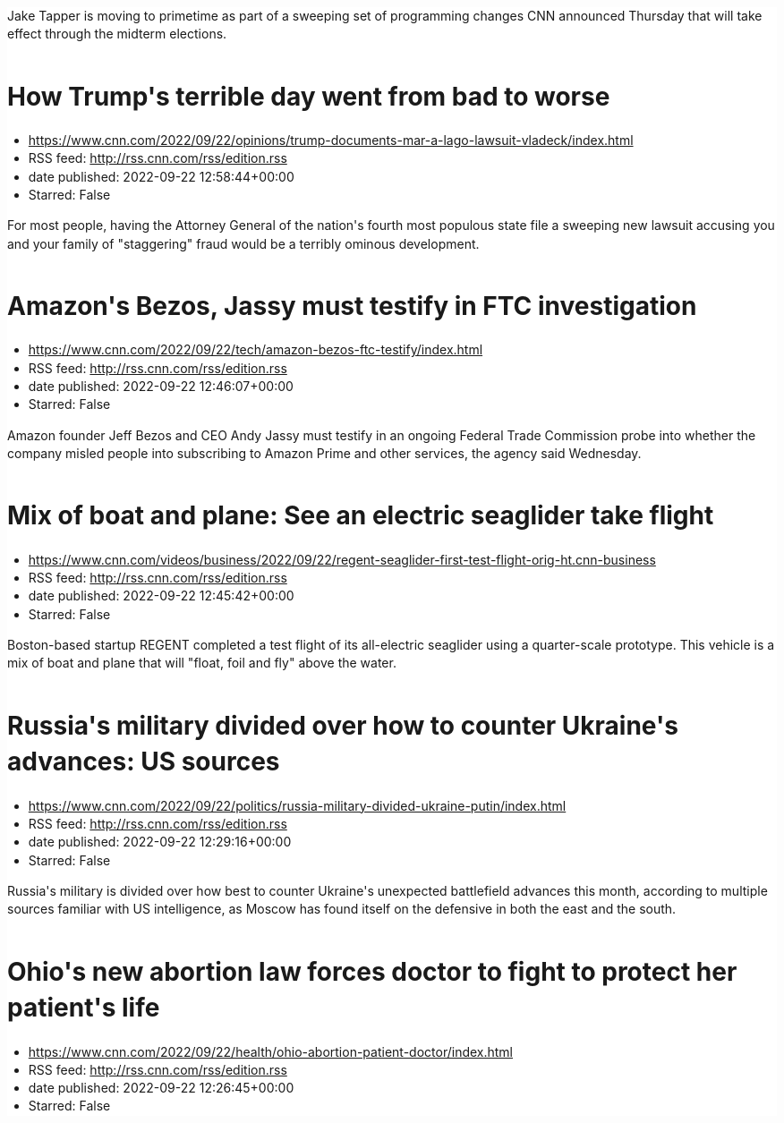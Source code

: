 Jake Tapper is moving to primetime as part of a sweeping set of programming changes CNN announced Thursday that will take effect through the midterm elections.

# How Trump's terrible day went from bad to worse
 - https://www.cnn.com/2022/09/22/opinions/trump-documents-mar-a-lago-lawsuit-vladeck/index.html
 - RSS feed: http://rss.cnn.com/rss/edition.rss
 - date published: 2022-09-22 12:58:44+00:00
 - Starred: False

For most people, having the Attorney General of the nation's fourth most populous state file a sweeping new lawsuit accusing you and your family of "staggering" fraud would be a terribly ominous development.

# Amazon's Bezos, Jassy must testify in FTC investigation
 - https://www.cnn.com/2022/09/22/tech/amazon-bezos-ftc-testify/index.html
 - RSS feed: http://rss.cnn.com/rss/edition.rss
 - date published: 2022-09-22 12:46:07+00:00
 - Starred: False

Amazon founder Jeff Bezos and CEO Andy Jassy must testify in an ongoing Federal Trade Commission probe into whether the company misled people into subscribing to Amazon Prime and other services, the agency said Wednesday.

# Mix of boat and plane: See an electric seaglider take flight
 - https://www.cnn.com/videos/business/2022/09/22/regent-seaglider-first-test-flight-orig-ht.cnn-business
 - RSS feed: http://rss.cnn.com/rss/edition.rss
 - date published: 2022-09-22 12:45:42+00:00
 - Starred: False

Boston-based startup REGENT completed a test flight of its all-electric seaglider using a quarter-scale prototype. This vehicle is a mix of boat and plane that will "float, foil and fly" above the water.

# Russia's military divided over how to counter Ukraine's advances: US sources
 - https://www.cnn.com/2022/09/22/politics/russia-military-divided-ukraine-putin/index.html
 - RSS feed: http://rss.cnn.com/rss/edition.rss
 - date published: 2022-09-22 12:29:16+00:00
 - Starred: False

Russia's military is divided over how best to counter Ukraine's unexpected battlefield advances this month, according to multiple sources familiar with US intelligence, as Moscow has found itself on the defensive in both the east and the south.

# Ohio's new abortion law forces doctor to fight to protect her patient's life
 - https://www.cnn.com/2022/09/22/health/ohio-abortion-patient-doctor/index.html
 - RSS feed: http://rss.cnn.com/rss/edition.rss
 - date published: 2022-09-22 12:26:45+00:00
 - Starred: False
